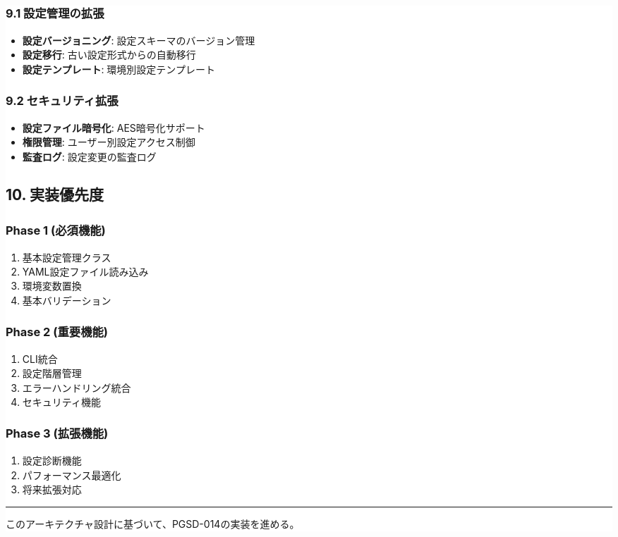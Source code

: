 ### 9.1 設定管理の拡張
- **設定バージョニング**: 設定スキーマのバージョン管理
- **設定移行**: 古い設定形式からの自動移行
- **設定テンプレート**: 環境別設定テンプレート

### 9.2 セキュリティ拡張
- **設定ファイル暗号化**: AES暗号化サポート
- **権限管理**: ユーザー別設定アクセス制御
- **監査ログ**: 設定変更の監査ログ

## 10. 実装優先度

### Phase 1 (必須機能)
1. 基本設定管理クラス
2. YAML設定ファイル読み込み
3. 環境変数置換
4. 基本バリデーション

### Phase 2 (重要機能)
1. CLI統合
2. 設定階層管理
3. エラーハンドリング統合
4. セキュリティ機能

### Phase 3 (拡張機能)
1. 設定診断機能
2. パフォーマンス最適化
3. 将来拡張対応

---

このアーキテクチャ設計に基づいて、PGSD-014の実装を進める。